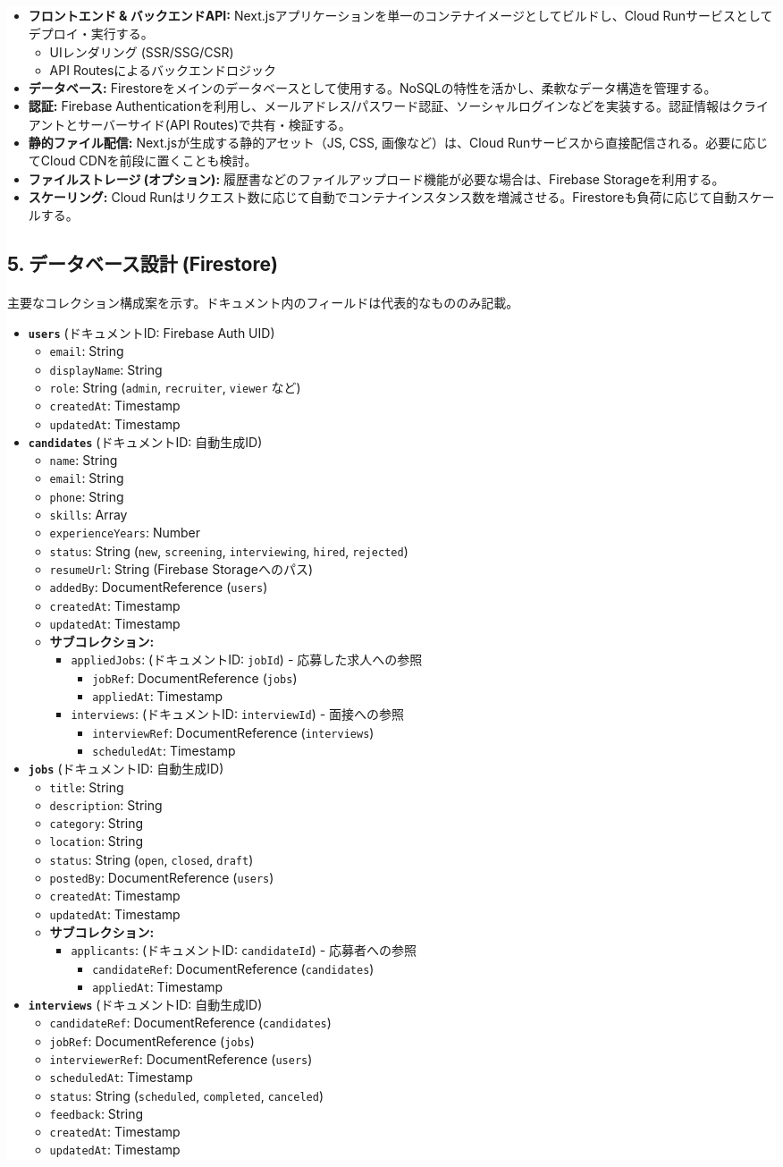 ```mermaid

```

-   **フロントエンド & バックエンドAPI:** Next.jsアプリケーションを単一のコンテナイメージとしてビルドし、Cloud Runサービスとしてデプロイ・実行する。
    -   UIレンダリング (SSR/SSG/CSR)
    -   API Routesによるバックエンドロジック
-   **データベース:** Firestoreをメインのデータベースとして使用する。NoSQLの特性を活かし、柔軟なデータ構造を管理する。
-   **認証:** Firebase Authenticationを利用し、メールアドレス/パスワード認証、ソーシャルログインなどを実装する。認証情報はクライアントとサーバーサイド(API Routes)で共有・検証する。
-   **静的ファイル配信:** Next.jsが生成する静的アセット（JS, CSS, 画像など）は、Cloud Runサービスから直接配信される。必要に応じてCloud CDNを前段に置くことも検討。
-   **ファイルストレージ (オプション):** 履歴書などのファイルアップロード機能が必要な場合は、Firebase Storageを利用する。
-   **スケーリング:** Cloud Runはリクエスト数に応じて自動でコンテナインスタンス数を増減させる。Firestoreも負荷に応じて自動スケールする。

## 5. データベース設計 (Firestore)

主要なコレクション構成案を示す。ドキュメント内のフィールドは代表的なもののみ記載。

-   **`users`** (ドキュメントID: Firebase Auth UID)
    -   `email`: String
    -   `displayName`: String
    -   `role`: String (`admin`, `recruiter`, `viewer` など)
    -   `createdAt`: Timestamp
    -   `updatedAt`: Timestamp
-   **`candidates`** (ドキュメントID: 自動生成ID)
    -   `name`: String
    -   `email`: String
    -   `phone`: String
    -   `skills`: Array<String>
    -   `experienceYears`: Number
    -   `status`: String (`new`, `screening`, `interviewing`, `hired`, `rejected`)
    -   `resumeUrl`: String (Firebase Storageへのパス)
    -   `addedBy`: DocumentReference (`users`)
    -   `createdAt`: Timestamp
    -   `updatedAt`: Timestamp
    -   **サブコレクション:**
        -   `appliedJobs`: (ドキュメントID: `jobId`) - 応募した求人への参照
            -   `jobRef`: DocumentReference (`jobs`)
            -   `appliedAt`: Timestamp
        -   `interviews`: (ドキュメントID: `interviewId`) - 面接への参照
            -   `interviewRef`: DocumentReference (`interviews`)
            -   `scheduledAt`: Timestamp
-   **`jobs`** (ドキュメントID: 自動生成ID)
    -   `title`: String
    -   `description`: String
    -   `category`: String
    -   `location`: String
    -   `status`: String (`open`, `closed`, `draft`)
    -   `postedBy`: DocumentReference (`users`)
    -   `createdAt`: Timestamp
    -   `updatedAt`: Timestamp
    -   **サブコレクション:**
        -   `applicants`: (ドキュメントID: `candidateId`) - 応募者への参照
            -   `candidateRef`: DocumentReference (`candidates`)
            -   `appliedAt`: Timestamp
-   **`interviews`** (ドキュメントID: 自動生成ID)
    -   `candidateRef`: DocumentReference (`candidates`)
    -   `jobRef`: DocumentReference (`jobs`)
    -   `interviewerRef`: DocumentReference (`users`)
    -   `scheduledAt`: Timestamp
    -   `status`: String (`scheduled`, `completed`, `canceled`)
    -   `feedback`: String
    -   `createdAt`: Timestamp
    -   `updatedAt`: Timestamp